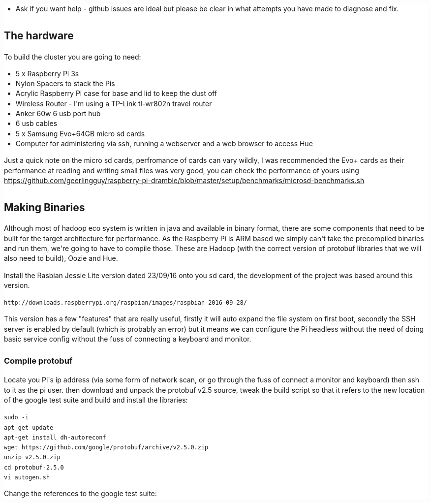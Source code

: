 * Ask if you want help - github issues are ideal but please be clear in what attempts you have made to diagnose and fix.

## The hardware
To build the cluster you are going to need:

* 5 x Raspberry Pi 3s
* Nylon Spacers to stack the Pis
* Acrylic Raspberry Pi case for base and lid to keep the dust off
* Wireless Router - I'm using a TP-Link tl-wr802n travel router
* Anker 60w 6 usb port hub
* 6 usb cables
* 5 x Samsung Evo+64GB micro sd cards
* Computer for administering via ssh, running a webserver and a web browser to access Hue

Just a quick note on the micro sd cards, perfromance of cards can vary wildly, I was recommended the Evo+ cards as their performance at reading and writing small files was very good, you can check the performance of yours using  https://github.com/geerlingguy/raspberry-pi-dramble/blob/master/setup/benchmarks/microsd-benchmarks.sh


## Making Binaries
Although most of hadoop eco system is written in java and available in binary format, there are some components that need to be built for the target architecture for performance. As the Raspberry Pi is ARM based we simply can't take the precompiled binaries and run them, we're going to have to compile those. These are Hadoop (with the correct version of protobuf libraries that we will also need to build), Oozie and Hue.

Install the Rasbian Jessie Lite version dated 23/09/16 onto you sd card, the development of the project was based around this version.

    http://downloads.raspberrypi.org/raspbian/images/raspbian-2016-09-28/

This version has a few "features" that are really useful, firstly it will auto expand the file system on first boot, secondly the SSH server is enabled by default (which is probably an error) but it means we can configure the Pi headless without the need of doing basic service config without the fuss of connecting a keyboard and monitor.

### Compile protobuf
Locate you Pi's ip address (via some form of network scan, or go through the fuss of connect a monitor and keyboard) then ssh to it as the pi user. then download and unpack the protobuf v2.5 source, tweak the build script so that it refers to the new location of the google test suite and build and install the libraries:

	sudo -i
	apt-get update
	apt-get install dh-autoreconf
	wget https://github.com/google/protobuf/archive/v2.5.0.zip
	unzip v2.5.0.zip
	cd protobuf-2.5.0
	vi autogen.sh

Change the references to the google test suite:
